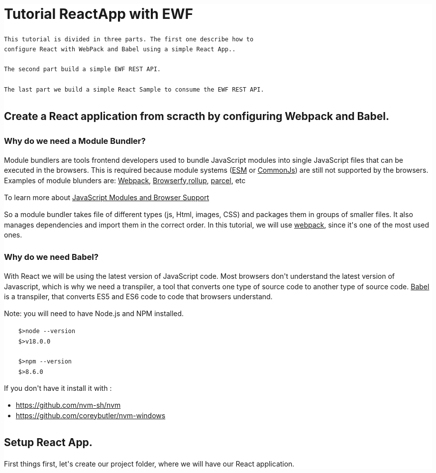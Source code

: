 # Tutorial ReactApp with EWF

	This tutorial is divided in three parts. The first one describe how to 
	configure React with WebPack and Babel using a simple React App..

	The second part build a simple EWF REST API.

	The last part we build a simple React Sample to consume the EWF REST API.

## Create a React application from scracth by configuring Webpack and Babel.

### Why do we need a Module Bundler?

Module bundlers are tools frontend developers used to bundle JavaScript modules into single JavaScript files that can be executed in the browsers. This is required because module systems ([ESM](https://developer.mozilla.org/en-US/docs/Web/JavaScript/Guide/Modules) or [CommonJs](https://requirejs.org/docs/commonjs.html)) are still not supported by the browsers.  Examples of module blunders are: [Webpack](https://webpack.js.org/), [Browserfy](https://browserify.org/),[rollup](https://rollupjs.org/guide/en/),  [parcel](https://parceljs.org/), etc

To learn more about [JavaScript Modules and Browser Support]( https://developer.mozilla.org/en-US/docs/Web/JavaScript/Guide/Modules)


So a module bundler takes file of different types (js, Html, images, CSS) and packages them in groups of smaller files. It also manages dependencies and import them in the correct order. In this tutorial, we will use [webpack](https://webpack.js.org/), since it's one of the most used ones.

### Why do we need Babel?

With React we will be using the latest version of JavaScript code. Most browsers
don't understand the latest version of Javascript, which is why we need a transpiler, a tool that converts one type of source code to another type of source code. [Babel](https://babeljs.io/) is a transpiler, that converts ES5 and ES6 code to code that browsers understand.

Note: you will need to have Node.js and NPM installed.

```
	$>node --version
	$>v18.0.0

	$>npm --version
	$>8.6.0
``` 

If you don't have it install it with : 
* https://github.com/nvm-sh/nvm 
* https://github.com/coreybutler/nvm-windows

## Setup React App.

First things first, let's create our project folder, where we will have our React application.
